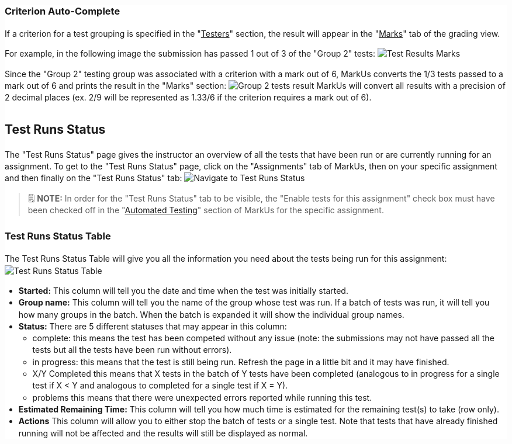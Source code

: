 ### Criterion Auto-Complete

If a criterion for a test grouping is specified in the "[Testers](#testers)" section, the result will appear in the "[Marks](Instructor-Guide--Assignments--Marking--Grading-View.md#marks)" tab of the grading view.

For example, in the following image the submission has passed 1 out of 3 of the "Group 2" tests:
![Test Results Marks](images/grade-view-test-result-out-of-example.png)

Since the "Group 2" testing group was associated with a criterion with a mark out of 6, MarkUs converts the 1/3 tests passed to a mark out of 6 and prints the result in the "Marks" section:
![Group 2 tests result](images/grade-view-test-criteria-association.png)
MarkUs will convert all results with a precision of 2 decimal places (ex. 2/9 will be represented as 1.33/6 if the criterion requires a mark out of 6).

## Test Runs Status

The "Test Runs Status" page gives the instructor an overview of all the tests that have been run or are currently running for an assignment. To get to the "Test Runs Status" page, click on the "Assignments" tab of MarkUs, then on your specific assignment and then finally on the "Test Runs Status" tab:
![Navigate to Test Runs Status](images/test-runs-status-tab.png)

> :spiral_notepad: **NOTE:** In order for the "Test Runs Status" tab to be visible, the "Enable tests for this assignment" check box must have been checked off in the "[Automated Testing](#initial-setup)" section of MarkUs for the specific assignment.

### Test Runs Status Table

The Test Runs Status Table will give you all the information you need about the tests being run for this assignment:
![Test Runs Status Table](images/test-runs-status-table.png)

- **Started:** This column will tell you the date and time when the test was initially started.
- **Group name:** This column will tell you the name of the group whose test was run. If a batch of tests was run, it will tell you how many groups in the batch. When the batch is expanded it will show the individual group names.
- **Status:** There are 5 different statuses that may appear in this column:
    - complete: this means the test has been competed without any issue (note: the submissions may not have passed all the tests but all the tests have been run without errors).
    - in progress: this means that the test is still being run. Refresh the page in a little bit and it may have finished.
    - X/Y Completed this means that X tests in the batch of Y tests have been completed (analogous to in progress for a single test if X < Y and analogous to completed for a single test if X = Y).
    - problems this means that there were unexpected errors reported while running this test.
- **Estimated Remaining Time:** This column will tell you how much time is estimated for the remaining test(s) to take (row only).
- **Actions** This column will allow you to either stop the batch of tests or a single test. Note that tests that have already finished running will not be affected and the results will still be displayed as normal.

